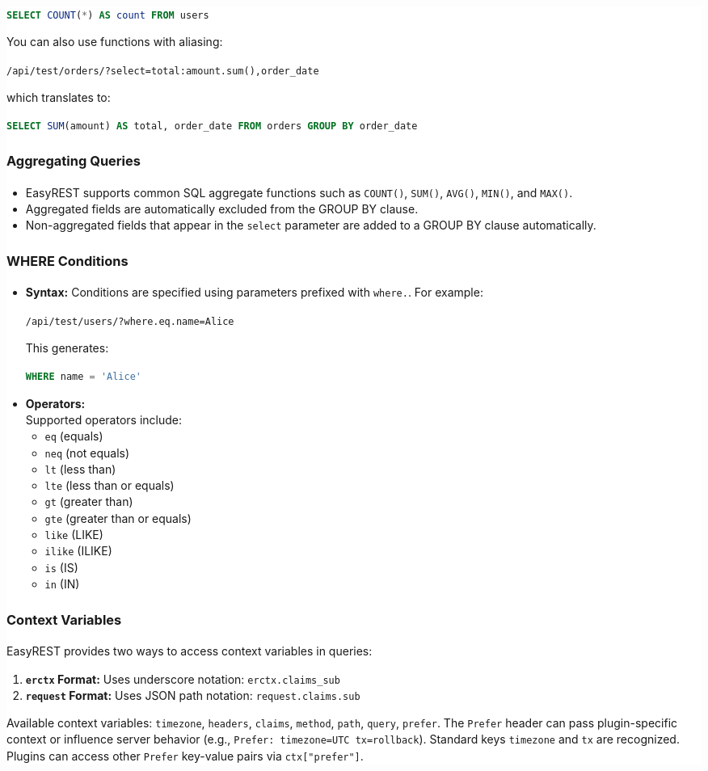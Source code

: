   ```sql
  SELECT COUNT(*) AS count FROM users
  ```
  You can also use functions with aliasing:
  ```
  /api/test/orders/?select=total:amount.sum(),order_date
  ```
  which translates to:
  ```sql
  SELECT SUM(amount) AS total, order_date FROM orders GROUP BY order_date
  ```

### Aggregating Queries

- EasyREST supports common SQL aggregate functions such as `COUNT()`, `SUM()`, `AVG()`, `MIN()`, and `MAX()`.
- Aggregated fields are automatically excluded from the GROUP BY clause.
- Non-aggregated fields that appear in the `select` parameter are added to a GROUP BY clause automatically.

### WHERE Conditions

- **Syntax:**
  Conditions are specified using parameters prefixed with `where.`. For example:
  ```
  /api/test/users/?where.eq.name=Alice
  ```
  This generates:
  ```sql
  WHERE name = 'Alice'
  ```
- **Operators:**  
  Supported operators include:
  - `eq` (equals)
  - `neq` (not equals)
  - `lt` (less than)
  - `lte` (less than or equals)
  - `gt` (greater than)
  - `gte` (greater than or equals)
  - `like` (LIKE)
  - `ilike` (ILIKE)
  - `is` (IS)
  - `in` (IN)

### Context Variables

EasyREST provides two ways to access context variables in queries:

1. **`erctx` Format:** Uses underscore notation: `erctx.claims_sub`
2. **`request` Format:** Uses JSON path notation: `request.claims.sub`

Available context variables: `timezone`, `headers`, `claims`, `method`, `path`, `query`, `prefer`.
The `Prefer` header can pass plugin-specific context or influence server behavior (e.g., `Prefer: timezone=UTC tx=rollback`). Standard keys `timezone` and `tx` are recognized. Plugins can access other `Prefer` key-value pairs via `ctx["prefer"]`.
